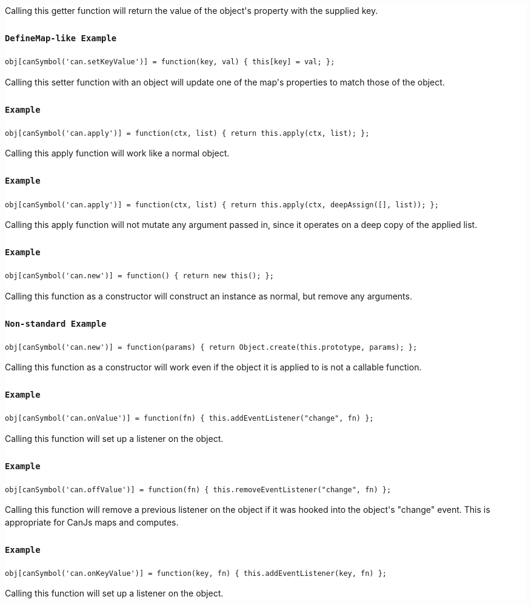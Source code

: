 Calling this getter function will return the value of the object's property with the supplied key.


### <code>DefineMap-like Example</code>
`obj[canSymbol('can.setKeyValue')] = function(key, val) { this[key] = val; };`

Calling this setter function with an object will update one of the map's properties to match those of the object.


### <code>Example</code>
`obj[canSymbol('can.apply')] = function(ctx, list) { return this.apply(ctx, list); };`

Calling this apply function will work like a normal object.


### <code>Example</code>
`obj[canSymbol('can.apply')] = function(ctx, list) { return this.apply(ctx, deepAssign([], list)); };`

Calling this apply function will not mutate any argument passed in, since it operates on a deep copy of the applied list.


### <code>Example</code>
`obj[canSymbol('can.new')] = function() { return new this(); };`

Calling this function as a constructor will construct an instance as normal, but remove any arguments.


### <code>Non-standard Example</code>
`obj[canSymbol('can.new')] = function(params) { return Object.create(this.prototype, params); };`

Calling this function as a constructor will work even if the object it is applied to is not a callable function.


### <code>Example</code>
`obj[canSymbol('can.onValue')] = function(fn) { this.addEventListener("change", fn) };`

Calling this function will set up a listener on the object.


### <code>Example</code>
`obj[canSymbol('can.offValue')] = function(fn) { this.removeEventListener("change", fn) };`

Calling this function will remove a previous listener on the object if it was hooked into the object's "change" event.  This is appropriate for CanJs maps and computes.


### <code>Example</code>
`obj[canSymbol('can.onKeyValue')] = function(key, fn) { this.addEventListener(key, fn) };`

Calling this function will set up a listener on the object.

